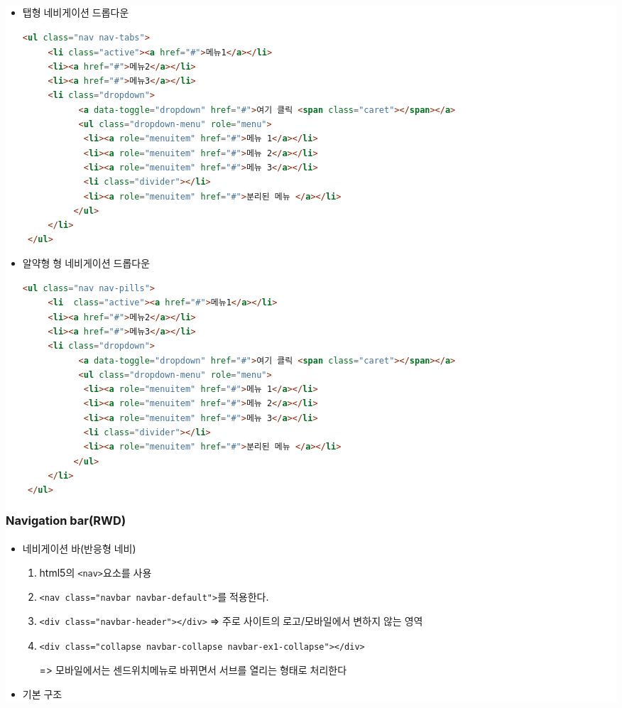 * 탭형 네비게이션 드롭다운

    ```html
    <ul class="nav nav-tabs">
         <li class="active"><a href="#">메뉴1</a></li>
         <li><a href="#">메뉴2</a></li>
         <li><a href="#">메뉴3</a></li>
         <li class="dropdown">
               <a data-toggle="dropdown" href="#">여기 클릭 <span class="caret"></span></a>
               <ul class="dropdown-menu" role="menu">
                <li><a role="menuitem" href="#">메뉴 1</a></li>
                <li><a role="menuitem" href="#">메뉴 2</a></li>
                <li><a role="menuitem" href="#">메뉴 3</a></li>
                <li class="divider"></li>
                <li><a role="menuitem" href="#">분리된 메뉴 </a></li>
              </ul>
         </li>
     </ul>
    ```

* 알약형 형 네비게이션 드롭다운

    ```html
    <ul class="nav nav-pills">
         <li  class="active"><a href="#">메뉴1</a></li>
         <li><a href="#">메뉴2</a></li>
         <li><a href="#">메뉴3</a></li>
         <li class="dropdown">
               <a data-toggle="dropdown" href="#">여기 클릭 <span class="caret"></span></a>
               <ul class="dropdown-menu" role="menu">
                <li><a role="menuitem" href="#">메뉴 1</a></li>
                <li><a role="menuitem" href="#">메뉴 2</a></li>
                <li><a role="menuitem" href="#">메뉴 3</a></li>
                <li class="divider"></li>
                <li><a role="menuitem" href="#">분리된 메뉴 </a></li>
              </ul>
         </li>
     </ul>
     ```
         
### Navigation bar(RWD) 

* 네비게이션 바(반응형 네비)

   1. html5의 `<nav>`요소를 사용
   
   2. `<nav class="navbar navbar-default">`를 적용한다.
   
   3. `<div class="navbar-header"></div>`  => 주로 사이트의 로고/모바일에서 변하지 않는 영역
   
   4. `<div class="collapse navbar-collapse navbar-ex1-collapse"></div>`
   
        => 모바일에서는 센드위치메뉴로 바뀌면서 서브를 열리는 형태로 처리한다  
   
* 기본 구조
